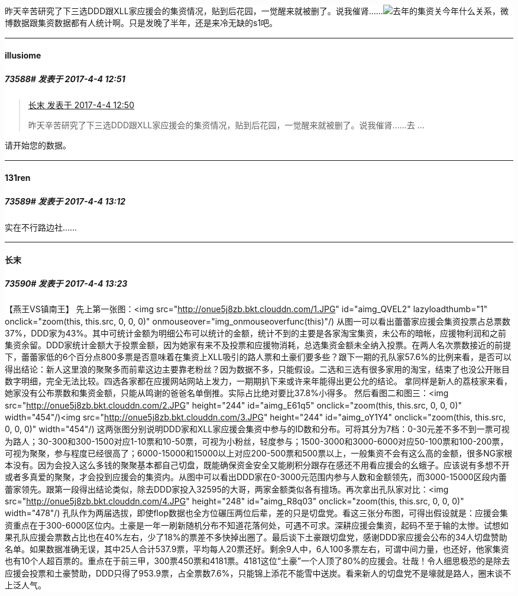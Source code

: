 


昨天辛苦研究了下三选DDD跟XLL家应援会的集资情况，贴到后花园，一觉醒来就被删了。说我催肾……<img src="https://static.saraba1st.com/image/smiley/dym/154.gif" referrerpolicy="no-referrer">去年的集资关今年什么关系，微博数据跟集资数据都有人统计啊。只是发晚了半年，还是来冷无缺的s1吧。







*****

####  illusiome  
##### 73588#       发表于 2017-4-4 12:51



<blockquote><a href="httphttps://bbs.saraba1st.com/2b/forum.php?mod=redirect&amp;goto=findpost&amp;pid=35579518&amp;ptid=1105387" target="_blank">长末 发表于 2017-4-4 12:50</a>

昨天辛苦研究了下三选DDD跟XLL家应援会的集资情况，贴到后花园，一觉醒来就被删了。说我催肾……去 ...</blockquote>
请开始您的数据。







*****

####  131ren  
##### 73589#       发表于 2017-4-4 13:12




实在不行路边社……







*****

####  长末  
##### 73590#       发表于 2017-4-4 13:23



【燕王VS镇南王】
先上第一张图：<img src="http://onue5j8zb.bkt.clouddn.com/1.JPG" id="aimg_QVEL2" lazyloadthumb="1" onclick="zoom(this, this.src, 0, 0, 0)" onmouseover="img_onmouseoverfunc(this)"/)
从图一可以看出蕾蕾家应援会集资投票占总票数37%，DDD家为43%。其中可统计金额为明细公布可以统计的金额，统计不到的主要是各家淘宝集资，未公布的暗帐，应援物利润和之前集资余留。DDD家统计金额大于投票金额，因为她家有来不及投票和应援物消耗，总选集资金额未全纳入投票。在两人名次票数接近的前提下，蕾蕾家低的6个百分点800多票是否意味着在集资上XLL吸引的路人票和土豪们要多些？跟下一期的孔队家57.6%的比例来看，是否可以得出结论：新人这里浪的聚聚多而前辈这边主要靠老粉丝？因为数据不多，只能假设。二选和三选有很多家用的淘宝，结束了也没公开账目数字明细，完全无法比较。四选各家都在应援网站网站上发力，一期期扒下来或许来年能得出更公允的结论。
拿同样是新人的荔枝家来看，她家没有公布票数和集资金额，只能从鸣谢的爸爸名单倒推。实际占比绝对要比37.8%小得多。
然后看图二和图三：<img src="http://onue5j8zb.bkt.clouddn.com/2.JPG" height="244" id="aimg_E61q5" onclick="zoom(this, this.src, 0, 0, 0)" width="454"/)<img src="http://onue5j8zb.bkt.clouddn.com/3.JPG" height="244" id="aimg_oY1Y4" onclick="zoom(this, this.src, 0, 0, 0)" width="454"/)
这两张图分别说明DDD家和XLL家应援会集资中参与的ID数和分布。可将其分为7档：0-30元差不多不到一票可视为路人；30-300和300-1500对应1-10票和10-50票，可视为小粉丝，轻度参与；1500-3000和3000-6000对应50-100票和100-200票，可视为聚聚，参与程度已经很高了；6000-15000和15000以上对应200-500票和500票以上，一般集资不会有这么高的金额，很多NG家根本没有。因为会投入这么多钱的聚聚基本都自己切盘，既能确保资金安全又能刷积分跟存在感还不用看应援会的幺蛾子。应该说有多想不开或者多真爱的聚聚，才会投到应援会的集资内。从图中可以看出DDD家在0-3000元范围内参与人数和金额领先，而3000-15000区段内蕾蕾家领先。跟第一段得出结论类似，除去DDD家投入32595的大哥，两家金额类似各有擅场。再次拿出孔队家对比：<img src="http://onue5j8zb.bkt.clouddn.com/4.JPG" height="248" id="aimg_R8q03" onclick="zoom(this, this.src, 0, 0, 0)" width="478"/)
孔队作为两届选拔，即使flop数据也全方位碾压两位后辈，差的只是切盘党。看这三张分布图，可得出假设就是：应援会集资重点在于300-6000区位内。土豪是一年一刷新随机分布不知道花落何处，可遇不可求。深耕应援会集资，起码不至于输的太惨。试想如果孔队应援会票数占比也在40%左右，少了18%的票差不多快掉出圈了。最后谈下土豪跟切盘党，感谢DDD家应援会公布的34人切盘赞助名单。如果数据准确无误，其中25人合计537.9票，平均每人20票还好。剩余9人中，6人100多票左右，可谓中间力量，也还好，他家集资也有10个人超百票的。重点在于前三甲，300票450票和4181票。4181这位“土豪”一个人顶了80%的应援会。壮哉！令人细思极恐的是除去应援会投票和土豪赞助，DDD只得了953.9票，占全票数7.6%，只能锦上添花不能雪中送炭。看来新人的切盘党不是壕就是路人，圈末谈不上泛人气。
